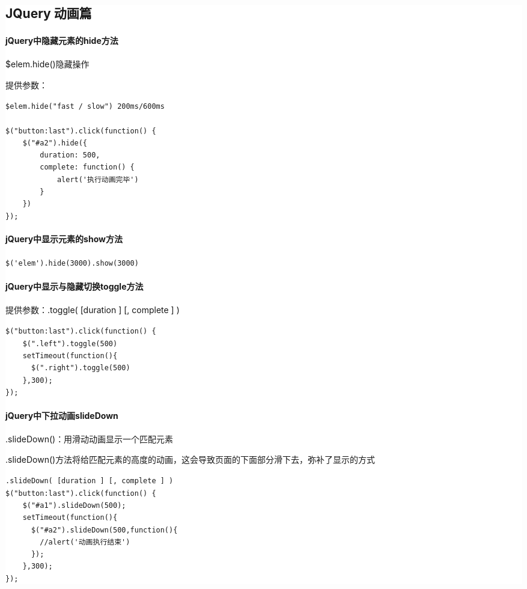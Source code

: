 ## JQuery 动画篇

#### jQuery中隐藏元素的hide方法

$elem.hide()隐藏操作

提供参数：

~~~	
$elem.hide("fast / slow") 200ms/600ms

$("button:last").click(function() {
	$("#a2").hide({
	    duration: 500,
	    complete: function() {
	        alert('执行动画完毕')
	    }
	})
});
~~~

#### jQuery中显示元素的show方法

	$('elem').hide(3000).show(3000)

#### jQuery中显示与隐藏切换toggle方法

提供参数：.toggle( [duration ] [, complete ] )

~~~
$("button:last").click(function() {
    $(".left").toggle(500)
    setTimeout(function(){
      $(".right").toggle(500)
    },300);
});
~~~

#### jQuery中下拉动画slideDown

.slideDown()：用滑动动画显示一个匹配元素

.slideDown()方法将给匹配元素的高度的动画，这会导致页面的下面部分滑下去，弥补了显示的方式

~~~
.slideDown( [duration ] [, complete ] )
$("button:last").click(function() {
    $("#a1").slideDown(500);
    setTimeout(function(){
      $("#a2").slideDown(500,function(){
        //alert('动画执行结束')
      });
    },300);
});
~~~
